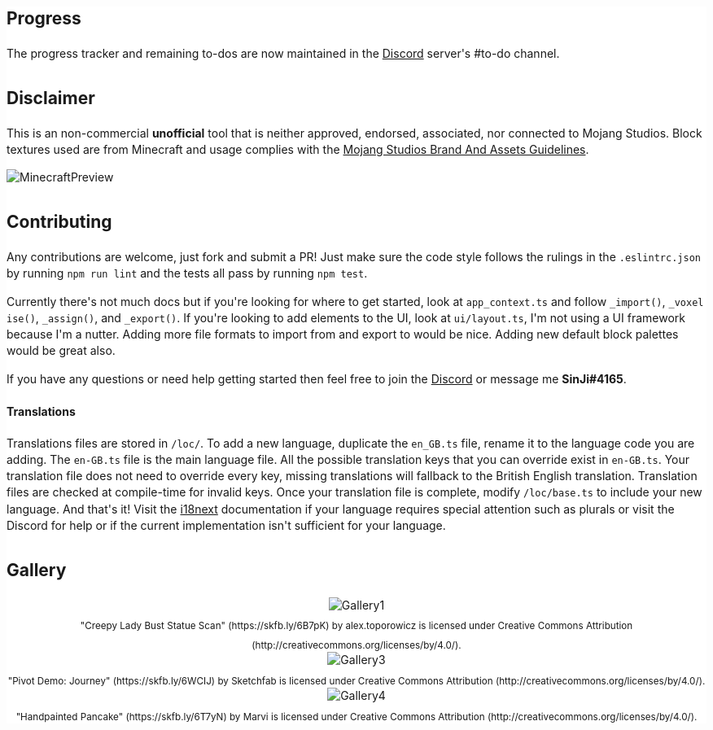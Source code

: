## Progress
The progress tracker and remaining to-dos are now maintained in the [Discord](https://discord.gg/McS2VrBZPD) server's #to-do channel.

## Disclaimer
This is an non-commercial **unofficial** tool that is neither approved, endorsed, associated, nor connected to Mojang Studios. Block textures used are from Minecraft and usage complies with the [Mojang Studios Brand And Assets Guidelines](https://account.mojang.com/terms#brand).

![MinecraftPreview](https://i.imgur.com/LhTZ4G9.png)

## Contributing
Any contributions are welcome, just fork and submit a PR! Just make sure the code style follows the rulings in the `.eslintrc.json` by running `npm run lint` and the tests all pass by running `npm test`.

Currently there's not much docs but if you're looking for where to get started, look at `app_context.ts` and follow `_import()`, `_voxelise()`, `_assign()`, and `_export()`. If you're looking to add elements to the UI, look at `ui/layout.ts`, I'm not using a UI framework because I'm a nutter. Adding more file formats to import from and export to would be nice. Adding new default block palettes would be great also.

If you have any questions or need help getting started then feel free to join the [Discord](https://discord.gg/McS2VrBZPD) or message me **SinJi#4165**.

#### Translations
Translations files are stored in `/loc/`. To add a new language, duplicate the `en_GB.ts` file, rename it to the language code you are adding. The `en-GB.ts` file is the main language file. All the possible translation keys that you can override exist in `en-GB.ts`. Your translation file does not need to override every key, missing translations will fallback to the British English translation. Translation files are checked at compile-time for invalid keys. Once your translation file is complete, modify `/loc/base.ts` to include your new language. And that's it! Visit the [i18next](https://www.i18next.com/) documentation if your language requires special attention such as plurals or visit the Discord for help or if the current implementation isn't sufficient for your language.

## Gallery
<p align="center">
  <img src="https://i.imgur.com/wmNQnkN.png" alt="Gallery1" width="600"><br>
  <sub>"Creepy Lady Bust Statue Scan" (https://skfb.ly/6B7pK) by alex.toporowicz is licensed under Creative Commons Attribution (http://creativecommons.org/licenses/by/4.0/).</sub>
  <br>
  <img src="https://imgur.com/SF33FGa.png" alt="Gallery3" width="600"><br>
  <sub>"Pivot Demo: Journey" (https://skfb.ly/6WCIJ) by Sketchfab is licensed under Creative Commons Attribution (http://creativecommons.org/licenses/by/4.0/).</sub>
  <br>
  <img src="https://imgur.com/7domJdr.png" alt="Gallery4" width="600"><br>
  <sub>"Handpainted Pancake" (https://skfb.ly/6T7yN) by Marvi is licensed under Creative Commons Attribution (http://creativecommons.org/licenses/by/4.0/).</sub>
</p>
